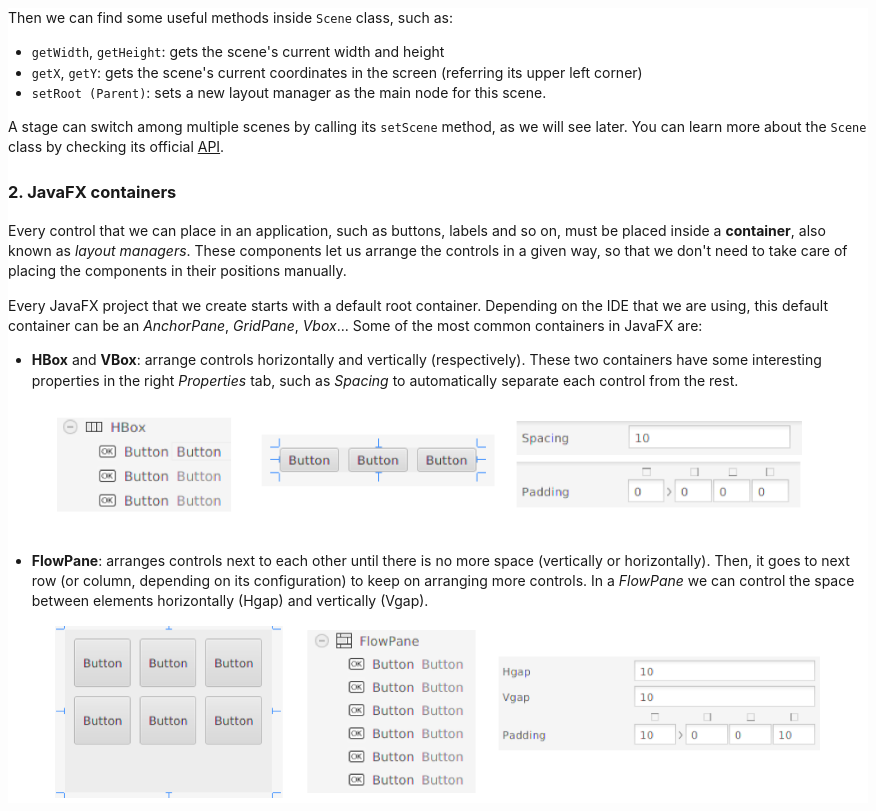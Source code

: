 Then we can find some useful methods inside `Scene` class, such as:

* `getWidth`, `getHeight`: gets the scene's current width and height
* `getX`, `getY`: gets the scene's current coordinates in the screen (referring its upper left corner)
* `setRoot (Parent)`: sets a new layout manager as the main node for this scene.

A stage can switch among multiple scenes by calling its `setScene` method, as we will see later. You can learn more about the `Scene` class by checking its official [API](https://docs.oracle.com/javase/8/javafx/api/javafx/scene/Scene.html).

### 2. JavaFX containers

Every control that we can place in an application, such as buttons, labels and so on, must be placed inside a **container**, also known as *layout managers*. These components let us arrange the controls in a given way, so that we don't need to take care of placing the components in their positions manually. 

Every JavaFX project that we create starts with a default root container. Depending on the IDE that we are using, this default container can be an *AnchorPane*, *GridPane*, *Vbox*... Some of the most common containers in JavaFX are:

* **HBox** and **VBox**: arrange controls horizontally and vertically (respectively). These two containers have some interesting properties in the right *Properties* tab, such as *Spacing* to automatically separate each control from the rest.

<div align="center">
    <img src="../../img/13_hboxvbox.png" width="90%" />
</div>

* **FlowPane**: arranges controls next to each other until there is no more space (vertically or horizontally). Then, it goes to next row (or column, depending on its configuration) to keep on arranging more controls. In a *FlowPane* we can control the space between elements horizontally (Hgap) and vertically (Vgap).

<div align="center">
    <img src="../../img/13_flowpane.png" width="90%" />
</div>
